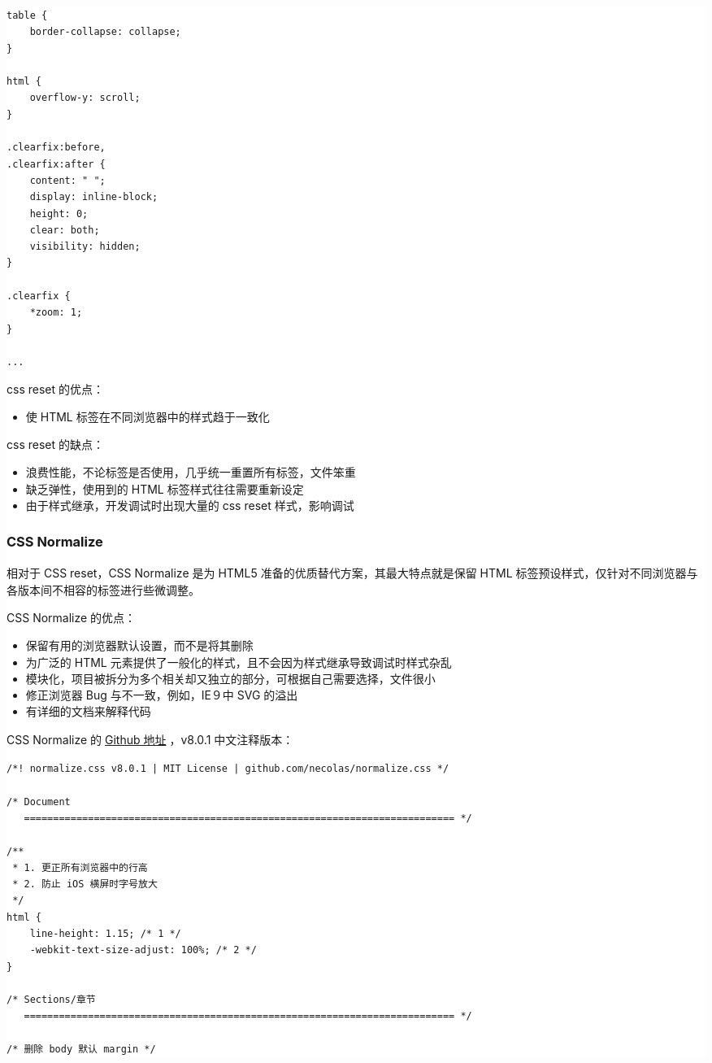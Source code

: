 ```
table {
    border-collapse: collapse;
}

html {
    overflow-y: scroll;
}

.clearfix:before,
.clearfix:after {
    content: " ";
    display: inline-block;
    height: 0;
    clear: both;
    visibility: hidden;
}

.clearfix {
    *zoom: 1;
}

...
```

css reset 的优点：

* 使 HTML 标签在不同浏览器中的样式趋于一致化

css reset 的缺点：

* 浪费性能，不论标签是否使用，几乎统一重置所有标签，文件笨重
* 缺乏弹性，使用到的 HTML 标签样式往往需要重新设定
* 由于样式继承，开发调试时出现大量的 css reset 样式，影响调试

### CSS Normalize

相对于 CSS reset，CSS Normalize 是为 HTML5 准备的优质替代方案，其最大特点就是保留 HTML 标签预设样式，仅针对不同浏览器与各版本间不相容的标签进行些微调整。

CSS Normalize 的优点：

* 保留有用的浏览器默认设置，而不是将其删除
* 为广泛的 HTML 元素提供了一般化的样式，且不会因为样式继承导致调试时样式杂乱
* 模块化，项目被拆分为多个相关却又独立的部分，可根据自己需要选择，文件很小
* 修正浏览器 Bug 与不一致，例如，IE９中 SVG 的溢出
* 有详细的文档来解释代码

CSS Normalize 的 [Github 地址](https://github.com/necolas/normalize.css) ，v8.0.1 中文注释版本：

```
/*! normalize.css v8.0.1 | MIT License | github.com/necolas/normalize.css */

/* Document
   ========================================================================== */

/**
 * 1. 更正所有浏览器中的行高
 * 2. 防止 iOS 横屏时字号放大
 */
html {
    line-height: 1.15; /* 1 */
    -webkit-text-size-adjust: 100%; /* 2 */
}

/* Sections/章节
   ========================================================================== */

/* 删除 body 默认 margin */
```